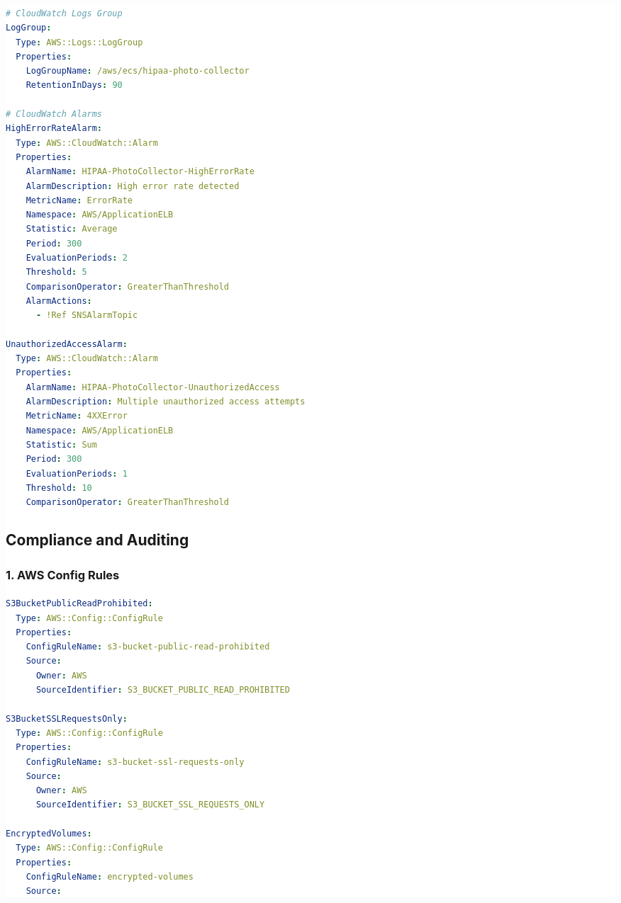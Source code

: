 ```yaml
# CloudWatch Logs Group
LogGroup:
  Type: AWS::Logs::LogGroup
  Properties:
    LogGroupName: /aws/ecs/hipaa-photo-collector
    RetentionInDays: 90

# CloudWatch Alarms
HighErrorRateAlarm:
  Type: AWS::CloudWatch::Alarm
  Properties:
    AlarmName: HIPAA-PhotoCollector-HighErrorRate
    AlarmDescription: High error rate detected
    MetricName: ErrorRate
    Namespace: AWS/ApplicationELB
    Statistic: Average
    Period: 300
    EvaluationPeriods: 2
    Threshold: 5
    ComparisonOperator: GreaterThanThreshold
    AlarmActions:
      - !Ref SNSAlarmTopic

UnauthorizedAccessAlarm:
  Type: AWS::CloudWatch::Alarm
  Properties:
    AlarmName: HIPAA-PhotoCollector-UnauthorizedAccess
    AlarmDescription: Multiple unauthorized access attempts
    MetricName: 4XXError
    Namespace: AWS/ApplicationELB
    Statistic: Sum
    Period: 300
    EvaluationPeriods: 1
    Threshold: 10
    ComparisonOperator: GreaterThanThreshold
```

## Compliance and Auditing

### 1. AWS Config Rules

```yaml
S3BucketPublicReadProhibited:
  Type: AWS::Config::ConfigRule
  Properties:
    ConfigRuleName: s3-bucket-public-read-prohibited
    Source:
      Owner: AWS
      SourceIdentifier: S3_BUCKET_PUBLIC_READ_PROHIBITED

S3BucketSSLRequestsOnly:
  Type: AWS::Config::ConfigRule
  Properties:
    ConfigRuleName: s3-bucket-ssl-requests-only
    Source:
      Owner: AWS
      SourceIdentifier: S3_BUCKET_SSL_REQUESTS_ONLY

EncryptedVolumes:
  Type: AWS::Config::ConfigRule
  Properties:
    ConfigRuleName: encrypted-volumes
    Source:
```